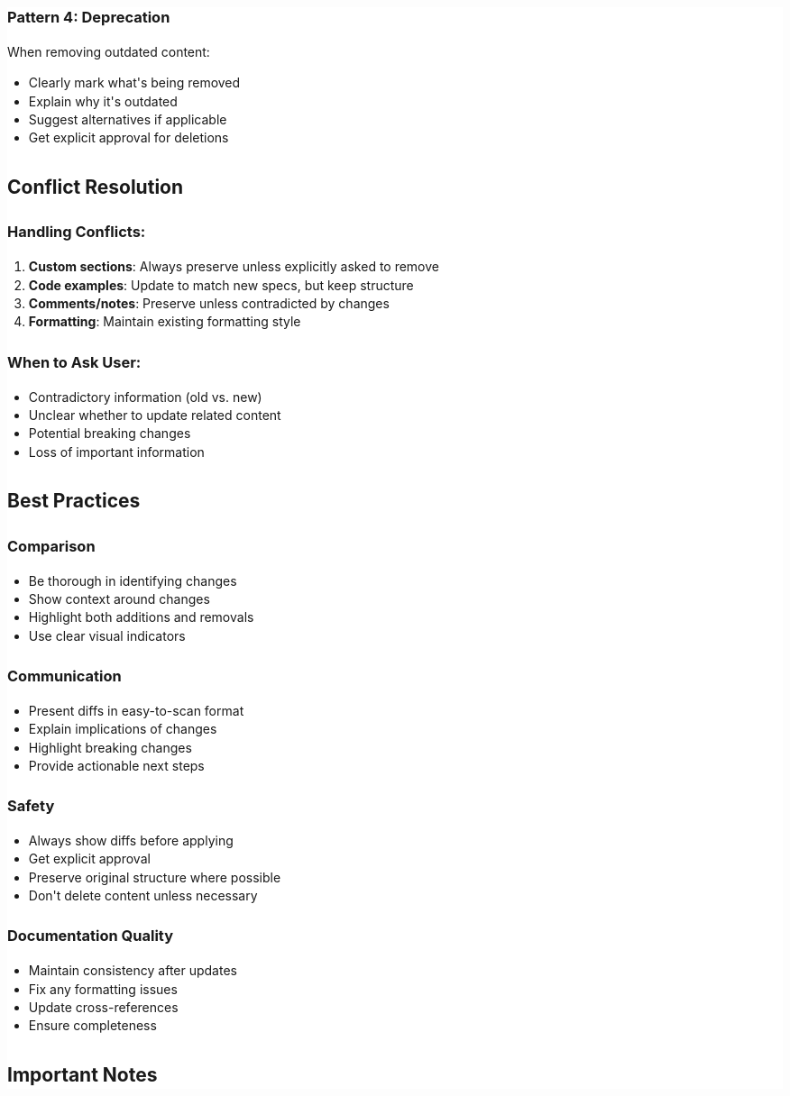### Pattern 4: Deprecation
When removing outdated content:
- Clearly mark what's being removed
- Explain why it's outdated
- Suggest alternatives if applicable
- Get explicit approval for deletions

## Conflict Resolution

### Handling Conflicts:
1. **Custom sections**: Always preserve unless explicitly asked to remove
2. **Code examples**: Update to match new specs, but keep structure
3. **Comments/notes**: Preserve unless contradicted by changes
4. **Formatting**: Maintain existing formatting style

### When to Ask User:
- Contradictory information (old vs. new)
- Unclear whether to update related content
- Potential breaking changes
- Loss of important information

## Best Practices

### Comparison
- Be thorough in identifying changes
- Show context around changes
- Highlight both additions and removals
- Use clear visual indicators

### Communication
- Present diffs in easy-to-scan format
- Explain implications of changes
- Highlight breaking changes
- Provide actionable next steps

### Safety
- Always show diffs before applying
- Get explicit approval
- Preserve original structure where possible
- Don't delete content unless necessary

### Documentation Quality
- Maintain consistency after updates
- Fix any formatting issues
- Update cross-references
- Ensure completeness

## Important Notes
